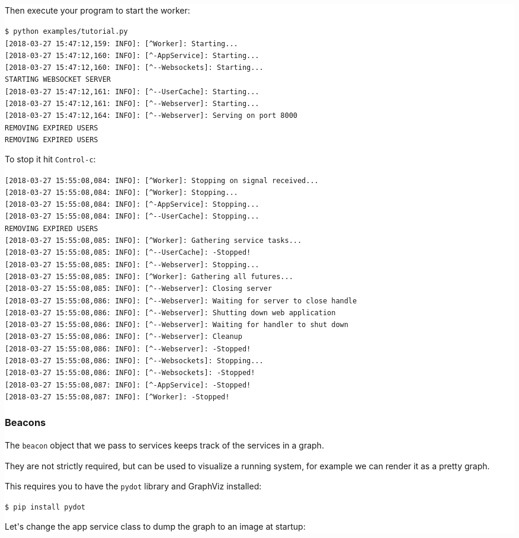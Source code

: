 Then execute your program to start the worker:

```log
$ python examples/tutorial.py
[2018-03-27 15:47:12,159: INFO]: [^Worker]: Starting...
[2018-03-27 15:47:12,160: INFO]: [^-AppService]: Starting...
[2018-03-27 15:47:12,160: INFO]: [^--Websockets]: Starting...
STARTING WEBSOCKET SERVER
[2018-03-27 15:47:12,161: INFO]: [^--UserCache]: Starting...
[2018-03-27 15:47:12,161: INFO]: [^--Webserver]: Starting...
[2018-03-27 15:47:12,164: INFO]: [^--Webserver]: Serving on port 8000
REMOVING EXPIRED USERS
REMOVING EXPIRED USERS
```

To stop it hit `Control-c`:

```log
[2018-03-27 15:55:08,084: INFO]: [^Worker]: Stopping on signal received...
[2018-03-27 15:55:08,084: INFO]: [^Worker]: Stopping...
[2018-03-27 15:55:08,084: INFO]: [^-AppService]: Stopping...
[2018-03-27 15:55:08,084: INFO]: [^--UserCache]: Stopping...
REMOVING EXPIRED USERS
[2018-03-27 15:55:08,085: INFO]: [^Worker]: Gathering service tasks...
[2018-03-27 15:55:08,085: INFO]: [^--UserCache]: -Stopped!
[2018-03-27 15:55:08,085: INFO]: [^--Webserver]: Stopping...
[2018-03-27 15:55:08,085: INFO]: [^Worker]: Gathering all futures...
[2018-03-27 15:55:08,085: INFO]: [^--Webserver]: Closing server
[2018-03-27 15:55:08,086: INFO]: [^--Webserver]: Waiting for server to close handle
[2018-03-27 15:55:08,086: INFO]: [^--Webserver]: Shutting down web application
[2018-03-27 15:55:08,086: INFO]: [^--Webserver]: Waiting for handler to shut down
[2018-03-27 15:55:08,086: INFO]: [^--Webserver]: Cleanup
[2018-03-27 15:55:08,086: INFO]: [^--Webserver]: -Stopped!
[2018-03-27 15:55:08,086: INFO]: [^--Websockets]: Stopping...
[2018-03-27 15:55:08,086: INFO]: [^--Websockets]: -Stopped!
[2018-03-27 15:55:08,087: INFO]: [^-AppService]: -Stopped!
[2018-03-27 15:55:08,087: INFO]: [^Worker]: -Stopped!
```

### Beacons

The `beacon` object that we pass to services keeps track of the services
in a graph.

They are not strictly required, but can be used to visualize a running
system, for example we can render it as a pretty graph.

This requires you to have the `pydot` library and GraphViz
installed:

```sh
$ pip install pydot
```

Let's change the app service class to dump the graph to an image
at startup:
